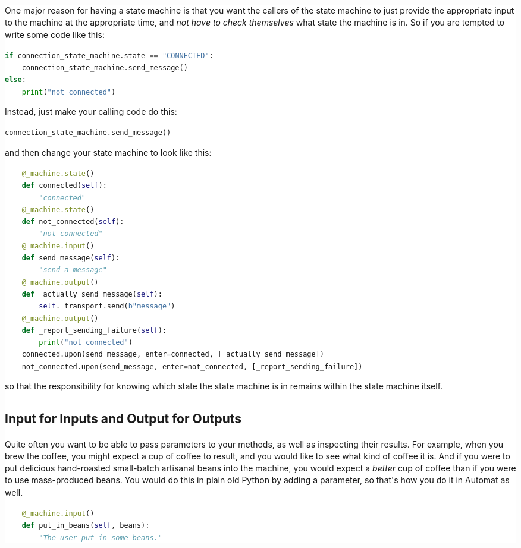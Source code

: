 One major reason for having a state machine is that you want the callers of the
state machine to just provide the appropriate input to the machine at the
appropriate time, and *not have to check themselves* what state the machine is
in.  So if you are tempted to write some code like this:

```python
if connection_state_machine.state == "CONNECTED":
    connection_state_machine.send_message()
else:
    print("not connected")
```

Instead, just make your calling code do this:

```python
connection_state_machine.send_message()
```

and then change your state machine to look like this:

```python
    @_machine.state()
    def connected(self):
        "connected"
    @_machine.state()
    def not_connected(self):
        "not connected"
    @_machine.input()
    def send_message(self):
        "send a message"
    @_machine.output()
    def _actually_send_message(self):
        self._transport.send(b"message")
    @_machine.output()
    def _report_sending_failure(self):
        print("not connected")
    connected.upon(send_message, enter=connected, [_actually_send_message])
    not_connected.upon(send_message, enter=not_connected, [_report_sending_failure])
```

so that the responsibility for knowing which state the state machine is in
remains within the state machine itself.

## Input for Inputs and Output for Outputs

Quite often you want to be able to pass parameters to your methods, as well as
inspecting their results.  For example, when you brew the coffee, you might
expect a cup of coffee to result, and you would like to see what kind of coffee
it is.  And if you were to put delicious hand-roasted small-batch artisanal
beans into the machine, you would expect a *better* cup of coffee than if you
were to use mass-produced beans.  You would do this in plain old Python by
adding a parameter, so that's how you do it in Automat as well.

```python
    @_machine.input()
    def put_in_beans(self, beans):
        "The user put in some beans."
```
